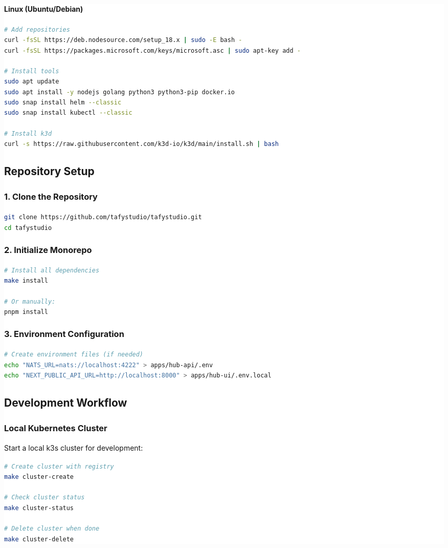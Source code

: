 #### Linux (Ubuntu/Debian)

```bash
# Add repositories
curl -fsSL https://deb.nodesource.com/setup_18.x | sudo -E bash -
curl -fsSL https://packages.microsoft.com/keys/microsoft.asc | sudo apt-key add -

# Install tools
sudo apt update
sudo apt install -y nodejs golang python3 python3-pip docker.io
sudo snap install helm --classic
sudo snap install kubectl --classic

# Install k3d
curl -s https://raw.githubusercontent.com/k3d-io/k3d/main/install.sh | bash
```

## Repository Setup

### 1. Clone the Repository

```bash
git clone https://github.com/tafystudio/tafystudio.git
cd tafystudio
```

### 2. Initialize Monorepo

```bash
# Install all dependencies
make install

# Or manually:
pnpm install
```

### 3. Environment Configuration

```bash
# Create environment files (if needed)
echo "NATS_URL=nats://localhost:4222" > apps/hub-api/.env
echo "NEXT_PUBLIC_API_URL=http://localhost:8000" > apps/hub-ui/.env.local
```

## Development Workflow

### Local Kubernetes Cluster

Start a local k3s cluster for development:

```bash
# Create cluster with registry
make cluster-create

# Check cluster status
make cluster-status

# Delete cluster when done
make cluster-delete
```

